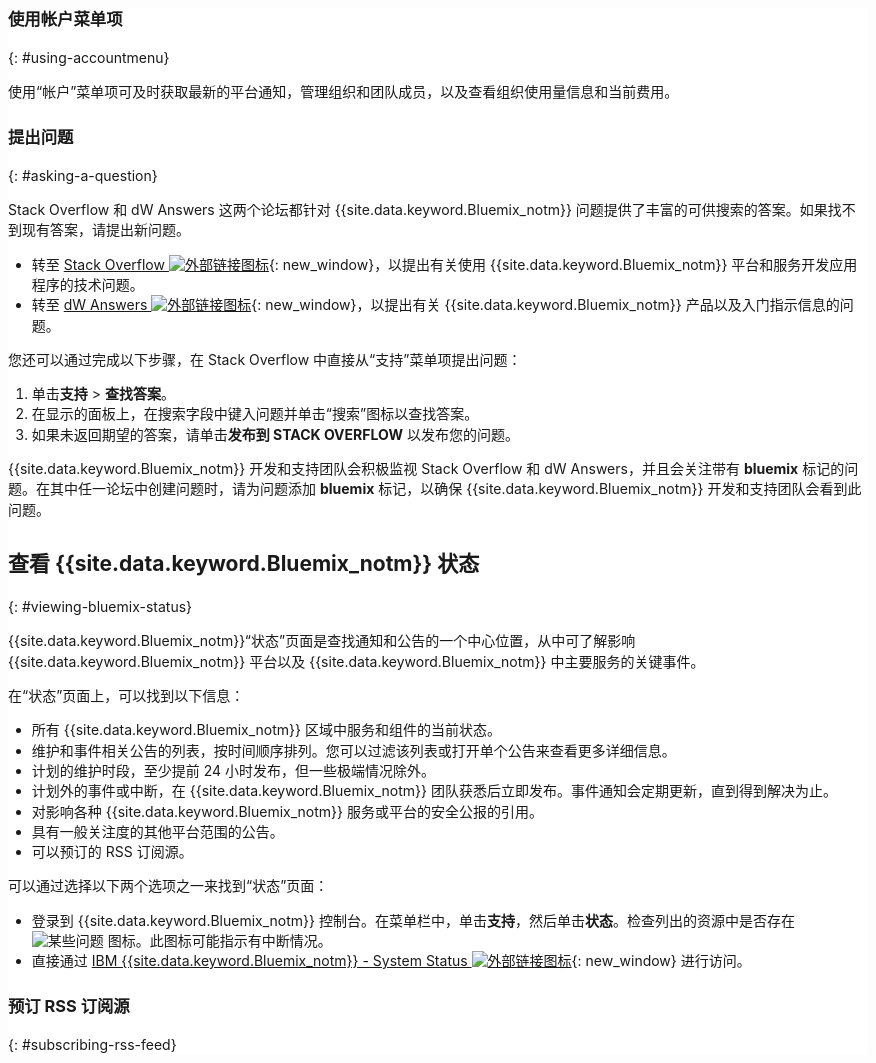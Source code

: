 

### 使用帐户菜单项
{: #using-accountmenu}

使用“帐户”菜单项可及时获取最新的平台通知，管理组织和团队成员，以及查看组织使用量信息和当前费用。 


### 提出问题
{: #asking-a-question}

Stack Overflow 和 dW Answers 这两个论坛都针对 {{site.data.keyword.Bluemix_notm}} 问题提供了丰富的可供搜索的答案。如果找不到现有答案，请提出新问题。 

  * 转至 [Stack Overflow ![外部链接图标](../icons/launch-glyph.svg "外部链接图标")](http://stackoverflow.com/questions/tagged/ibm-bluemix){: new_window}，以提出有关使用 {{site.data.keyword.Bluemix_notm}} 平台和服务开发应用程序的技术问题。
  * 转至 [dW Answers ![外部链接图标](../icons/launch-glyph.svg "外部链接图标")](https://developer.ibm.com/answers/smart-spaces/12/bluemix.html){: new_window}，以提出有关 {{site.data.keyword.Bluemix_notm}} 产品以及入门指示信息的问题。


您还可以通过完成以下步骤，在 Stack Overflow 中直接从“支持”菜单项提出问题：
  1. 单击**支持** > **查找答案**。 
  2. 在显示的面板上，在搜索字段中键入问题并单击“搜索”图标以查找答案。 
  3. 如果未返回期望的答案，请单击**发布到 STACK OVERFLOW** 以发布您的问题。


{{site.data.keyword.Bluemix_notm}} 开发和支持团队会积极监视 Stack Overflow 和 dW Answers，并且会关注带有 **bluemix** 标记的问题。在其中任一论坛中创建问题时，请为问题添加 **bluemix** 标记，以确保 {{site.data.keyword.Bluemix_notm}} 开发和支持团队会看到此问题。
 


## 查看 {{site.data.keyword.Bluemix_notm}} 状态
{: #viewing-bluemix-status}

{{site.data.keyword.Bluemix_notm}}“状态”页面是查找通知和公告的一个中心位置，从中可了解影响 {{site.data.keyword.Bluemix_notm}} 平台以及 {{site.data.keyword.Bluemix_notm}} 中主要服务的关键事件。

在“状态”页面上，可以找到以下信息：

  * 所有 {{site.data.keyword.Bluemix_notm}} 区域中服务和组件的当前状态。
  * 维护和事件相关公告的列表，按时间顺序排列。您可以过滤该列表或打开单个公告来查看更多详细信息。
  * 计划的维护时段，至少提前 24 小时发布，但一些极端情况除外。
  * 计划外的事件或中断，在 {{site.data.keyword.Bluemix_notm}} 团队获悉后立即发布。事件通知会定期更新，直到得到解决为止。
  * 对影响各种 {{site.data.keyword.Bluemix_notm}} 服务或平台的安全公报的引用。
  * 具有一般关注度的其他平台范围的公告。
  * 可以预订的 RSS 订阅源。

可以通过选择以下两个选项之一来找到“状态”页面：

  * 登录到 {{site.data.keyword.Bluemix_notm}} 控制台。在菜单栏中，单击**支持**，然后单击**状态**。检查列出的资源中是否存在 ![某些问题](images/some_issues.svg) 图标。此图标可能指示有中断情况。
  * 直接通过 [IBM {{site.data.keyword.Bluemix_notm}} - System Status ![外部链接图标](../icons/launch-glyph.svg "外部链接图标")](http://ibm.biz/bluemixstatus){: new_window} 进行访问。


### 预订 RSS 订阅源
{: #subscribing-rss-feed}
